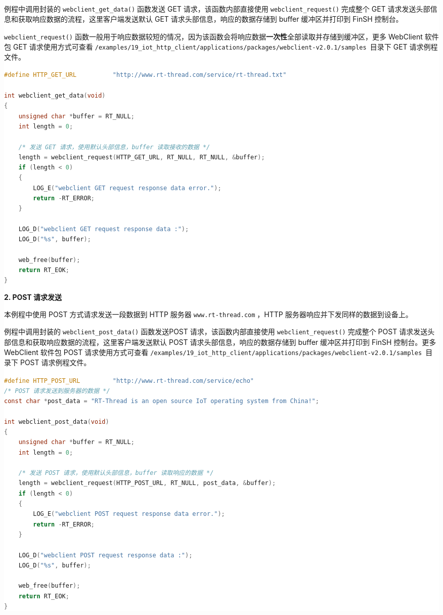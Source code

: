 例程中调用封装的 `webclient_get_data()` 函数发送 GET 请求，该函数内部直接使用 `webclient_request()` 完成整个 GET 请求发送头部信息和获取响应数据的流程，这里客户端发送默认 GET 请求头部信息，响应的数据存储到 buffer 缓冲区并打印到 FinSH 控制台。

`webclient_request()` 函数一般用于响应数据较短的情况，因为该函数会将响应数据**一次性**全部读取并存储到缓冲区，更多 WebClient 软件包 GET 请求使用方式可查看 `/examples/19_iot_http_client/applications/packages/webclient-v2.0.1/samples `目录下 GET 请求例程文件。

```c
#define HTTP_GET_URL          "http://www.rt-thread.com/service/rt-thread.txt"

int webclient_get_data(void)
{
    unsigned char *buffer = RT_NULL;
    int length = 0;
    
    /* 发送 GET 请求，使用默认头部信息，buffer 读取接收的数据 */
    length = webclient_request(HTTP_GET_URL, RT_NULL, RT_NULL, &buffer);
    if (length < 0)
    {
        LOG_E("webclient GET request response data error.");
        return -RT_ERROR;
    }

    LOG_D("webclient GET request response data :");
    LOG_D("%s", buffer);
    
    web_free(buffer);  
    return RT_EOK;
}
```

 **2. POST 请求发送**

本例程中使用 POST 方式请求发送一段数据到 HTTP 服务器 `www.rt-thread.com` ，HTTP 服务器响应并下发同样的数据到设备上。

例程中调用封装的 `webclient_post_data()` 函数发送POST 请求，该函数内部直接使用 `webclient_request()`  完成整个 POST 请求发送头部信息和获取响应数据的流程，这里客户端发送默认 POST 请求头部信息，响应的数据存储到 buffer 缓冲区并打印到 FinSH 控制台。更多 WebClient 软件包 POST 请求使用方式可查看 `/examples/19_iot_http_client/applications/packages/webclient-v2.0.1/samples `目录下 POST 请求例程文件。

```c
#define HTTP_POST_URL         "http://www.rt-thread.com/service/echo"
/* POST 请求发送到服务器的数据 */
const char *post_data = "RT-Thread is an open source IoT operating system from China!";

int webclient_post_data(void)
{
    unsigned char *buffer = RT_NULL;
    int length = 0;
    
    /* 发送 POST 请求，使用默认头部信息，buffer 读取响应的数据 */
    length = webclient_request(HTTP_POST_URL, RT_NULL, post_data, &buffer);
    if (length < 0)
    {
        LOG_E("webclient POST request response data error.");
        return -RT_ERROR;
    }

    LOG_D("webclient POST request response data :");
    LOG_D("%s", buffer);
    
    web_free(buffer);  
    return RT_EOK;
}
```
